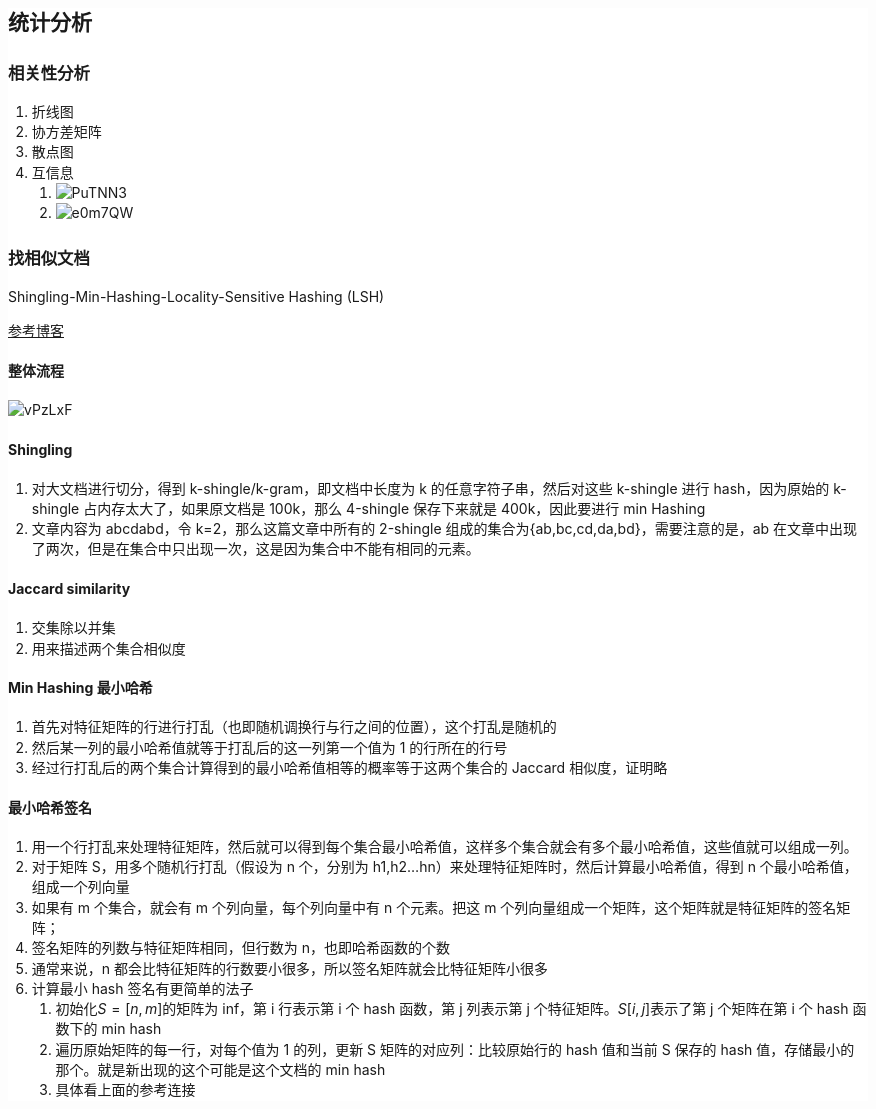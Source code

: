 ## 统计分析

### 相关性分析

1. 折线图
2. 协方差矩阵
3. 散点图
4. 互信息
   1. ![PuTNN3](https://cdn.jsdelivr.net/gh/HanielF/ImageRepo@main/blog/PuTNN3.png)
   2. ![e0m7QW](https://cdn.jsdelivr.net/gh/HanielF/ImageRepo@main/blog/e0m7QW.png)

### 找相似文档

Shingling-Min-Hashing-Locality-Sensitive Hashing (LSH)

[参考博客](https://blog.csdn.net/liujan511536/article/details/47729721)

#### 整体流程

![vPzLxF](https://cdn.jsdelivr.net/gh/HanielF/ImageRepo@main/blog/vPzLxF.png)

#### Shingling

1. 对大文档进行切分，得到 k-shingle/k-gram，即文档中长度为 k 的任意字符子串，然后对这些 k-shingle 进行 hash，因为原始的 k-shingle 占内存太大了，如果原文档是 100k，那么 4-shingle 保存下来就是 400k，因此要进行 min Hashing
2. 文章内容为 abcdabd，令 k=2，那么这篇文章中所有的 2-shingle 组成的集合为{ab,bc,cd,da,bd}，需要注意的是，ab 在文章中出现了两次，但是在集合中只出现一次，这是因为集合中不能有相同的元素。

#### Jaccard similarity

1. 交集除以并集
2. 用来描述两个集合相似度

#### Min Hashing 最小哈希

1. 首先对特征矩阵的行进行打乱（也即随机调换行与行之间的位置），这个打乱是随机的
2. 然后某一列的最小哈希值就等于打乱后的这一列第一个值为 1 的行所在的行号
3. 经过行打乱后的两个集合计算得到的最小哈希值相等的概率等于这两个集合的 Jaccard 相似度，证明略

#### 最小哈希签名

1. 用一个行打乱来处理特征矩阵，然后就可以得到每个集合最小哈希值，这样多个集合就会有多个最小哈希值，这些值就可以组成一列。
2. 对于矩阵 S，用多个随机行打乱（假设为 n 个，分别为 h1,h2…hn）来处理特征矩阵时，然后计算最小哈希值，得到 n 个最小哈希值，组成一个列向量
3. 如果有 m 个集合，就会有 m 个列向量，每个列向量中有 n 个元素。把这 m 个列向量组成一个矩阵，这个矩阵就是特征矩阵的签名矩阵；
4. 签名矩阵的列数与特征矩阵相同，但行数为 n，也即哈希函数的个数
5. 通常来说，n 都会比特征矩阵的行数要小很多，所以签名矩阵就会比特征矩阵小很多
6. 计算最小 hash 签名有更简单的法子
   1. 初始化$S=[n,m]$的矩阵为 inf，第 i 行表示第 i 个 hash 函数，第 j 列表示第 j 个特征矩阵。$S[i,j]$表示了第 j 个矩阵在第 i 个 hash 函数下的 min hash
   2. 遍历原始矩阵的每一行，对每个值为 1 的列，更新 S 矩阵的对应列：比较原始行的 hash 值和当前 S 保存的 hash 值，存储最小的那个。就是新出现的这个可能是这个文档的 min hash
   3. 具体看上面的参考连接
